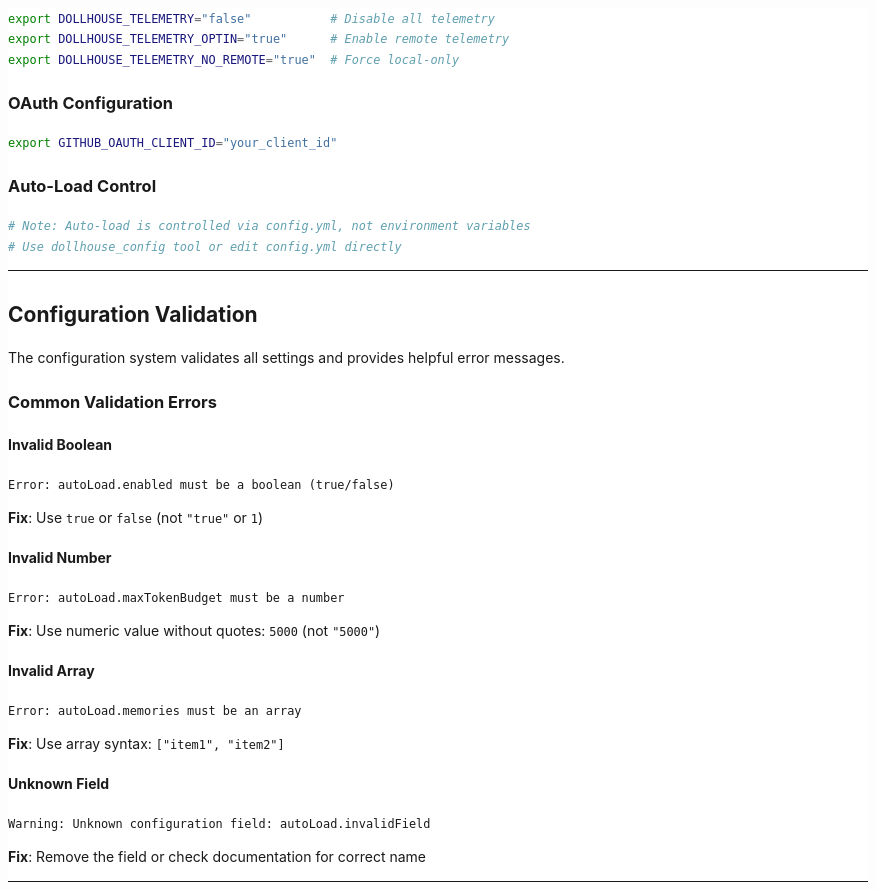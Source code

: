 ```bash
export DOLLHOUSE_TELEMETRY="false"           # Disable all telemetry
export DOLLHOUSE_TELEMETRY_OPTIN="true"      # Enable remote telemetry
export DOLLHOUSE_TELEMETRY_NO_REMOTE="true"  # Force local-only
```

### OAuth Configuration

```bash
export GITHUB_OAUTH_CLIENT_ID="your_client_id"
```

### Auto-Load Control

```bash
# Note: Auto-load is controlled via config.yml, not environment variables
# Use dollhouse_config tool or edit config.yml directly
```

---

## Configuration Validation

The configuration system validates all settings and provides helpful error messages.

### Common Validation Errors

#### Invalid Boolean

```
Error: autoLoad.enabled must be a boolean (true/false)
```

**Fix**: Use `true` or `false` (not `"true"` or `1`)

#### Invalid Number

```
Error: autoLoad.maxTokenBudget must be a number
```

**Fix**: Use numeric value without quotes: `5000` (not `"5000"`)

#### Invalid Array

```
Error: autoLoad.memories must be an array
```

**Fix**: Use array syntax: `["item1", "item2"]`

#### Unknown Field

```
Warning: Unknown configuration field: autoLoad.invalidField
```

**Fix**: Remove the field or check documentation for correct name

---